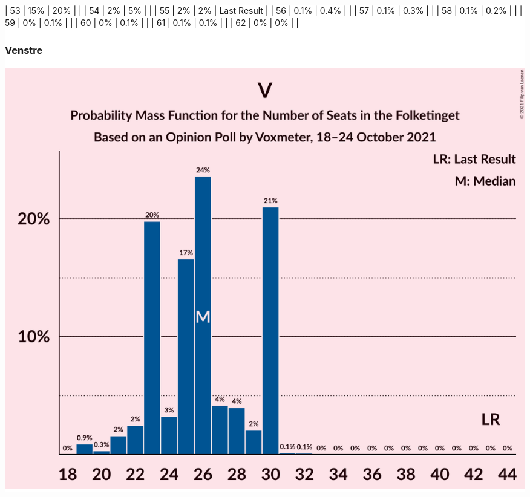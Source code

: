 | 53 | 15% | 20% |  |
| 54 | 2% | 5% |  |
| 55 | 2% | 2% | Last Result |
| 56 | 0.1% | 0.4% |  |
| 57 | 0.1% | 0.3% |  |
| 58 | 0.1% | 0.2% |  |
| 59 | 0% | 0.1% |  |
| 60 | 0% | 0.1% |  |
| 61 | 0.1% | 0.1% |  |
| 62 | 0% | 0% |  |

### Venstre

![Graph with seats probability mass function not yet produced](2021-10-24-Voxmeter-coalitions-seats-pmf-v.png "Seats Probability Mass Function")
